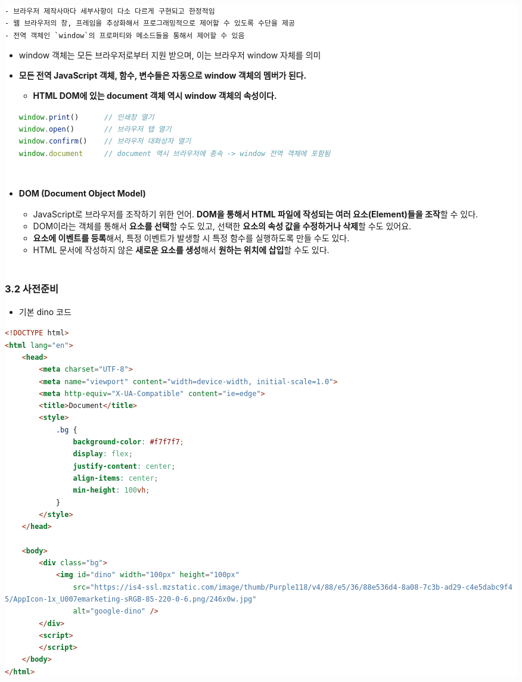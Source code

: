     - 브라우저 제작사마다 세부사항이 다소 다르게 구현되고 한정적임
    - 웹 브라우저의 창, 프레임을 추상화해서 프로그래밍적으로 제어할 수 있도록 수단을 제공
    - 전역 객체인 `window`의 프로퍼티와 메소드들을 통해서 제어할 수 있음

  - window 객체는 모든 브라우저로부터 지원 받으며, 이는 브라우저 window 자체를 의미

  - **모든 전역 JavaScript 객체, 함수, 변수들은 자동으로 window 객체의 멤버가 된다.**

    - **HTML DOM에 있는 document 객체 역시 window 객체의 속성이다.**

    ```javascript
    window.print()		// 인쇄창 열기
    window.open()		// 브라우저 탭 열기
    window.confirm()	// 브라우저 대화상자 열기
    window.document		// document 역시 브라우저에 종속 -> window 전역 객체에 포함됨
    ```

    <br>

- **DOM (Document Object Model)**

  - JavaScript로 브라우저를 조작하기 위한 언어. **DOM을 통해서 HTML 파일에 작성되는 여러 요소(Element)들을 조작**할 수 있다.
  - DOM이라는 객체를 통해서 **요소를 선택**할 수도 있고, 선택한 **요소의 속성 값을 수정하거나 삭제**할 수도 있어요.
  - **요소에 이벤트를 등록**해서, 특정 이벤트가 발생할 시 특정 함수를 실행하도록 만들 수도 있다.
  - HTML 문서에 작성하지 않은 **새로운 요소를 생성**해서 **원하는 위치에 삽입**할 수도 있다.

  <br>

### 3.2 사전준비

- 기본 dino 코드

```html
<!DOCTYPE html>
<html lang="en">
    <head>
        <meta charset="UTF-8">
        <meta name="viewport" content="width=device-width, initial-scale=1.0">
        <meta http-equiv="X-UA-Compatible" content="ie=edge">
        <title>Document</title>
        <style>
            .bg {
                background-color: #f7f7f7;
                display: flex;
                justify-content: center;
                align-items: center;
                min-height: 100vh;
            }
        </style>
    </head>

    <body>
        <div class="bg">
            <img id="dino" width="100px" height="100px"
                src="https://is4-ssl.mzstatic.com/image/thumb/Purple118/v4/88/e5/36/88e536d4-8a08-7c3b-ad29-c4e5dabc9f45/AppIcon-1x_U007emarketing-sRGB-85-220-0-6.png/246x0w.jpg"
                alt="google-dino" />
        </div>
        <script>
        </script>
    </body>
</html>
```
